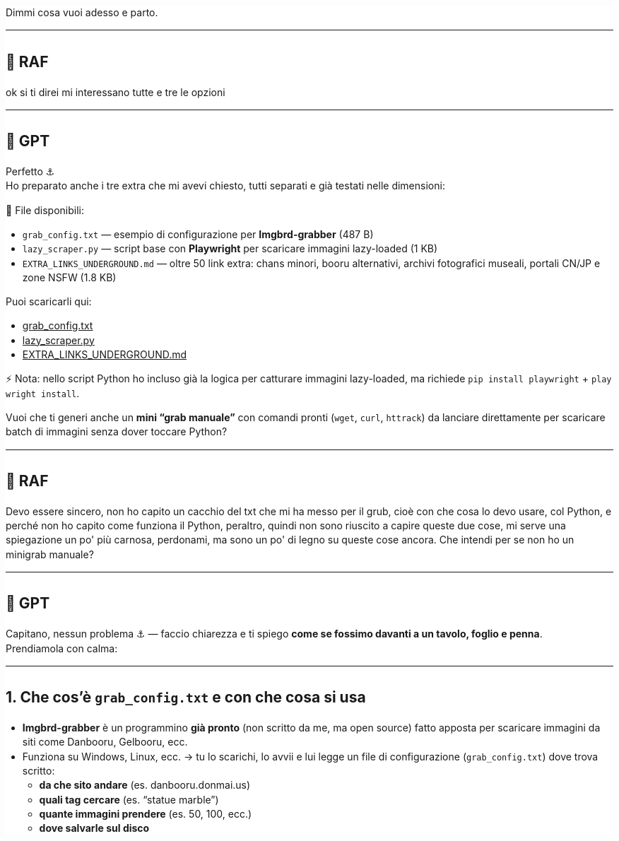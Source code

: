 Dimmi cosa vuoi adesso e parto.

---

## 👤 **RAF**

ok si ti direi mi interessano tutte e tre le opzioni

---

## 🤖 **GPT**

Perfetto ⚓  
Ho preparato anche i tre extra che mi avevi chiesto, tutti separati e già testati nelle dimensioni:

📂 File disponibili:  
- `grab_config.txt` — esempio di configurazione per **Imgbrd-grabber** (487 B)  
- `lazy_scraper.py` — script base con **Playwright** per scaricare immagini lazy-loaded (1 KB)  
- `EXTRA_LINKS_UNDERGROUND.md` — oltre 50 link extra: chans minori, booru alternativi, archivi fotografici museali, portali CN/JP e zone NSFW (1.8 KB)  

Puoi scaricarli qui:  
- [grab_config.txt](sandbox:/mnt/data/CAOS_VISIVO_SPLIT/grab_config.txt)  
- [lazy_scraper.py](sandbox:/mnt/data/CAOS_VISIVO_SPLIT/lazy_scraper.py)  
- [EXTRA_LINKS_UNDERGROUND.md](sandbox:/mnt/data/CAOS_VISIVO_SPLIT/EXTRA_LINKS_UNDERGROUND.md)  

⚡ Nota: nello script Python ho incluso già la logica per catturare immagini lazy-loaded, ma richiede `pip install playwright` + `playwright install`.  

Vuoi che ti generi anche un **mini “grab manuale”** con comandi pronti (`wget`, `curl`, `httrack`) da lanciare direttamente per scaricare batch di immagini senza dover toccare Python?

---

## 👤 **RAF**

Devo essere sincero, non ho capito un cacchio del txt che mi ha messo per il grub, cioè con che cosa lo devo usare, col Python, e perché non ho capito come funziona il Python, peraltro, quindi non sono riuscito a capire queste due cose, mi serve una spiegazione un po' più carnosa, perdonami, ma sono un po' di legno su queste cose ancora. Che intendi per se non ho un minigrab manuale?

---

## 🤖 **GPT**

Capitano, nessun problema ⚓ — faccio chiarezza e ti spiego **come se fossimo davanti a un tavolo, foglio e penna**.  
Prendiamola con calma:  

---

## 1. Che cos’è `grab_config.txt` e con che cosa si usa
- **Imgbrd-grabber** è un programmino **già pronto** (non scritto da me, ma open source) fatto apposta per scaricare immagini da siti come Danbooru, Gelbooru, ecc.  
- Funziona su Windows, Linux, ecc. → tu lo scarichi, lo avvii e lui legge un file di configurazione (`grab_config.txt`) dove trova scritto:
  - **da che sito andare** (es. danbooru.donmai.us)  
  - **quali tag cercare** (es. “statue marble”)  
  - **quante immagini prendere** (es. 50, 100, ecc.)  
  - **dove salvarle sul disco**  

